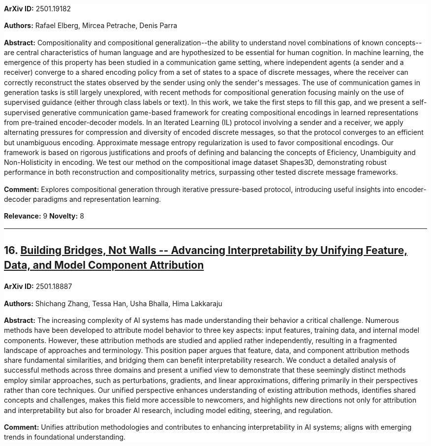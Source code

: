 **ArXiv ID:** 2501.19182

**Authors:** Rafael Elberg, Mircea Petrache, Denis Parra

**Abstract:** Compositionality and compositional generalization--the ability to understand novel combinations of known concepts--are central characteristics of human language and are hypothesized to be essential for human cognition. In machine learning, the emergence of this property has been studied in a communication game setting, where independent agents (a sender and a receiver) converge to a shared encoding policy from a set of states to a space of discrete messages, where the receiver can correctly reconstruct the states observed by the sender using only the sender's messages. The use of communication games in generation tasks is still largely unexplored, with recent methods for compositional generation focusing mainly on the use of supervised guidance (either through class labels or text). In this work, we take the first steps to fill this gap, and we present a self-supervised generative communication game-based framework for creating compositional encodings in learned representations from pre-trained encoder-decoder models. In an Iterated Learning (IL) protocol involving a sender and a receiver, we apply alternating pressures for compression and diversity of encoded discrete messages, so that the protocol converges to an efficient but unambiguous encoding. Approximate message entropy regularization is used to favor compositional encodings. Our framework is based on rigorous justifications and proofs of defining and balancing the concepts of Eficiency, Unambiguity and Non-Holisticity in encoding. We test our method on the compositional image dataset Shapes3D, demonstrating robust performance in both reconstruction and compositionality metrics, surpassing other tested discrete message frameworks.

**Comment:** Explores compositional generation through iterative pressure-based protocol, introducing useful insights into encoder-decoder paradigms and representation learning.

**Relevance:** 9
**Novelty:** 8

---

## 16. [Building Bridges, Not Walls -- Advancing Interpretability by Unifying Feature, Data, and Model Component Attribution](https://arxiv.org/abs/2501.18887) <a id="link16"></a>

**ArXiv ID:** 2501.18887

**Authors:** Shichang Zhang, Tessa Han, Usha Bhalla, Hima Lakkaraju

**Abstract:** The increasing complexity of AI systems has made understanding their behavior a critical challenge. Numerous methods have been developed to attribute model behavior to three key aspects: input features, training data, and internal model components. However, these attribution methods are studied and applied rather independently, resulting in a fragmented landscape of approaches and terminology. This position paper argues that feature, data, and component attribution methods share fundamental similarities, and bridging them can benefit interpretability research. We conduct a detailed analysis of successful methods across three domains and present a unified view to demonstrate that these seemingly distinct methods employ similar approaches, such as perturbations, gradients, and linear approximations, differing primarily in their perspectives rather than core techniques. Our unified perspective enhances understanding of existing attribution methods, identifies shared concepts and challenges, makes this field more accessible to newcomers, and highlights new directions not only for attribution and interpretability but also for broader AI research, including model editing, steering, and regulation.

**Comment:** Unifies attribution methodologies and contributes to enhancing interpretability in AI systems; aligns with emerging trends in foundational understanding.
